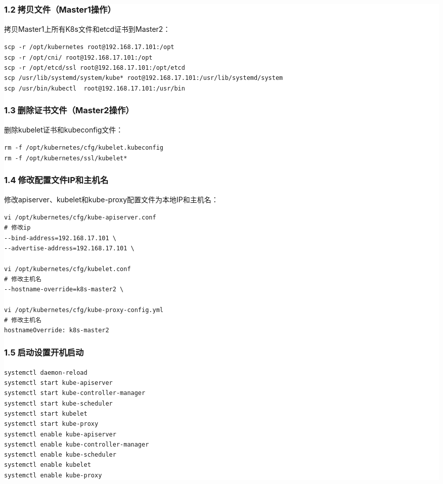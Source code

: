 

### 1.2 拷贝文件（Master1操作）

拷贝Master1上所有K8s文件和etcd证书到Master2：

```shell
scp -r /opt/kubernetes root@192.168.17.101:/opt
scp -r /opt/cni/ root@192.168.17.101:/opt
scp -r /opt/etcd/ssl root@192.168.17.101:/opt/etcd
scp /usr/lib/systemd/system/kube* root@192.168.17.101:/usr/lib/systemd/system
scp /usr/bin/kubectl  root@192.168.17.101:/usr/bin
```

### 1.3 删除证书文件（Master2操作）

删除kubelet证书和kubeconfig文件：

```shell
rm -f /opt/kubernetes/cfg/kubelet.kubeconfig
rm -f /opt/kubernetes/ssl/kubelet*
```

### 1.4 修改配置文件IP和主机名

修改apiserver、kubelet和kube-proxy配置文件为本地IP和主机名：

```shell
vi /opt/kubernetes/cfg/kube-apiserver.conf 
# 修改ip
--bind-address=192.168.17.101 \
--advertise-address=192.168.17.101 \

vi /opt/kubernetes/cfg/kubelet.conf
# 修改主机名
--hostname-override=k8s-master2 \

vi /opt/kubernetes/cfg/kube-proxy-config.yml
# 修改主机名
hostnameOverride: k8s-master2
```

### 1.5 启动设置开机启动

```shell
systemctl daemon-reload
systemctl start kube-apiserver
systemctl start kube-controller-manager
systemctl start kube-scheduler
systemctl start kubelet
systemctl start kube-proxy
systemctl enable kube-apiserver
systemctl enable kube-controller-manager
systemctl enable kube-scheduler
systemctl enable kubelet
systemctl enable kube-proxy
```

